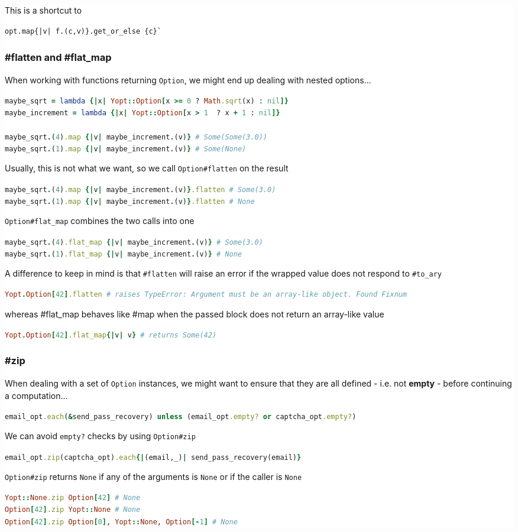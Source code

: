 This is a shortcut to
```
opt.map{|v| f.(c,v)}.get_or_else {c}`
```


### #flatten and #flat_map
When working with functions returning `Option`, we might end up dealing with nested options...
```ruby
maybe_sqrt = lambda {|x| Yopt::Option[x >= 0 ? Math.sqrt(x) : nil]}
maybe_increment = lambda {|x| Yopt::Option[x > 1  ? x + 1 : nil]}

maybe_sqrt.(4).map {|v| maybe_increment.(v)} # Some(Some(3.0))
maybe_sqrt.(1).map {|v| maybe_increment.(v)} # Some(None)
```

Usually, this is not what we want, so we call `Option#flatten` on the result
```ruby
maybe_sqrt.(4).map {|v| maybe_increment.(v)}.flatten # Some(3.0)
maybe_sqrt.(1).map {|v| maybe_increment.(v)}.flatten # None
```

`Option#flat_map` combines the two calls into one

```ruby
maybe_sqrt.(4).flat_map {|v| maybe_increment.(v)} # Some(3.0)
maybe_sqrt.(1).flat_map {|v| maybe_increment.(v)} # None
```

A difference to keep in mind is that `#flatten` will raise an error if the wrapped value does not respond to `#to_ary`
```ruby
Yopt.Option[42].flatten # raises TypeError: Argument must be an array-like object. Found Fixnum
```
whereas #flat_map behaves like #map when the passed block does not return an array-like value
```ruby
Yopt.Option[42].flat_map{|v| v} # returns Some(42)
```


### #zip
When dealing with a set of `Option` instances, we might want to ensure that they are all defined - i.e. not __empty__ - before continuing a computation...
```ruby
email_opt.each(&send_pass_recovery) unless (email_opt.empty? or captcha_opt.empty?)
```

We can avoid `empty?` checks by using `Option#zip`
```ruby
email_opt.zip(captcha_opt).each{|(email,_)| send_pass_recovery(email)}
```

`Option#zip` returns `None` if any of the arguments is `None` or if the caller is `None`
```ruby
Yopt::None.zip Option[42] # None
Option[42].zip Yopt::None # None
Option[42].zip Option[0], Yopt::None, Option[-1] # None
```
